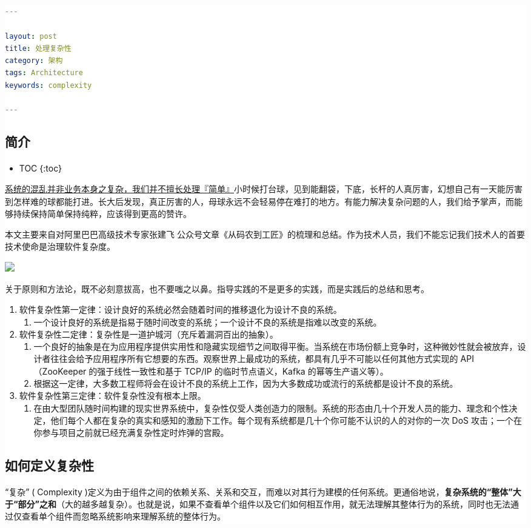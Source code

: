 ```yaml
---

layout: post
title: 处理复杂性
category: 架构
tags: Architecture
keywords: complexity

---
```


<script>
  MathJax = {
    tex: {
      inlineMath: [['$', '$']], // 支持 $和$$ 作为行内公式分隔符
      displayMath: [['$$', '$$']], // 块级公式分隔符
    },
    svg: {
      fontCache: 'global'
    }
  };
</script>
<script async src="/public/js/mathjax/es5/tex-mml-chtml.js"></script>

## 简介

* TOC
{:toc}

[系统的混乱并非业务本身之复杂，我们并不擅长处理『简单』](https://mp.weixin.qq.com/s/Rk49n_QgHKPpbSyDj-vvHQ)小时候打台球，见到能翻袋，下底，长杆的人真厉害，幻想自己有一天能厉害到怎样难的球都能打进。长大后发现，真正厉害的人，母球永远不会轻易停在难打的地方。有能力解决复杂问题的人，我们给予掌声，而能够持续保持简单保持纯粹，应该得到更高的赞许。

本文主要来自对阿里巴巴高级技术专家张建飞 公众号文章《从码农到工匠》的梳理和总结。作为技术人员，我们不能忘记我们技术人的首要技术使命是治理软件复杂度。

![](/public/upload/architecture/handle_complexity.png)

关于原则和方法论，既不必刻意拔高，也不要嗤之以鼻。指导实践的不是更多的实践，而是实践后的总结和思考。

1. 软件复杂性第一定律：设计良好的系统必然会随着时间的推移退化为设计不良的系统。
    1. 一个设计良好的系统是指易于随时间改变的系统；一个设计不良的系统是指难以改变的系统。
2. 软件复杂性二定律：复杂性是一道护城河（充斥着漏洞百出的抽象）。
    1. 一个良好的抽象是在为应用程序提供实用性和隐藏实现细节之间取得平衡。当系统在市场份额上竞争时，这种微妙性就会被放弃，设计者往往会给予应用程序所有它想要的东西。观察世界上最成功的系统，都具有几乎不可能以任何其他方式实现的 API（ZooKeeper 的强于线性一致性和基于 TCP/IP 的临时节点语义，Kafka 的幂等生产语义等）。
    2. 根据这一定律，大多数工程师将会在设计不良的系统上工作，因为大多数成功或流行的系统都是设计不良的系统。
2. 软件复杂性第三定律：软件复杂性没有根本上限。
    1. 在由大型团队随时间构建的现实世界系统中，复杂性仅受人类创造力的限制。系统的形态由几十个开发人员的能力、理念和个性决定，他们每个人都在复杂的真实和感知的激励下工作。每个现有系统都是几十个你可能不认识的人的对你的一次 DoS 攻击；一个在你参与项目之前就已经充满复杂性定时炸弹的宫殿。

## 如何定义复杂性

“复杂” ( Complexity )定义为由于组件之间的依赖关系、关系和交互，而难以对其行为建模的任何系统。更通俗地说，**复杂系统的“整体”大于“部分”之和**（大的越多越复杂）。也就是说，如果不查看单个组件以及它们如何相互作用，就无法理解其整体行为的系统，同时也无法通过仅查看单个组件而忽略系统影响来理解系统的整体行为。

